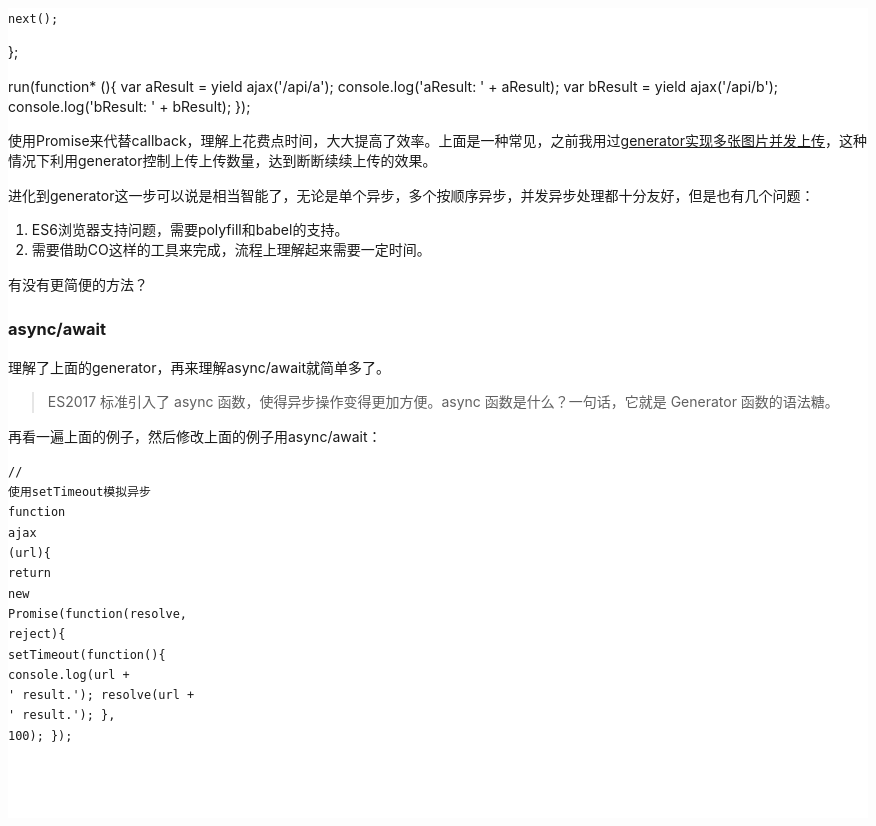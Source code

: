     next();
};

run(<span class="hljs-function"><span class="hljs-keyword">function</span>* (<span class="hljs-params"></span>)</span>{
    <span class="hljs-keyword">var</span> aResult = <span class="hljs-keyword">yield</span> ajax(<span class="hljs-string">'/api/a'</span>); 
    <span class="hljs-built_in">console</span>.log(<span class="hljs-string">'aResult: '</span> + aResult);
    <span class="hljs-keyword">var</span> bResult = <span class="hljs-keyword">yield</span> ajax(<span class="hljs-string">'/api/b'</span>); 
    <span class="hljs-built_in">console</span>.log(<span class="hljs-string">'bResult: '</span> + bResult);
});</code></pre>
<p>使用Promise来代替callback，理解上花费点时间，大大提高了效率。上面是一种常见，之前我用过<a href="https://segmentfault.com/a/1190000010034177">generator实现多张图片并发上传</a>，这种情况下利用generator控制上传上传数量，达到断断续续上传的效果。</p>
<p>进化到generator这一步可以说是相当智能了，无论是单个异步，多个按顺序异步，并发异步处理都十分友好，但是也有几个问题：</p>
<ol>
<li>ES6浏览器支持问题，需要polyfill和babel的支持。</li>
<li>需要借助CO这样的工具来完成，流程上理解起来需要一定时间。</li>
</ol>
<p>有没有更简便的方法？</p>
<h3 id="articleHeader13">async/await</h3>
<p>理解了上面的generator，再来理解async/await就简单多了。</p>
<blockquote>ES2017 标准引入了 async 函数，使得异步操作变得更加方便。async 函数是什么？一句话，它就是 Generator 函数的语法糖。</blockquote>
<p>再看一遍上面的例子，然后修改上面的例子用async/await：</p>
<div class="widget-codetool" style="display:none;">
      <div class="widget-codetool--inner">
      <span class="selectCode code-tool" data-toggle="tooltip" data-placement="top" title="" data-original-title="全选"></span>
      <span type="button" class="copyCode code-tool" data-toggle="tooltip" data-placement="top" data-clipboard-text="// 使用setTimeout模拟异步
function ajax (url){
    return new Promise(function(resolve, reject){
        setTimeout(function(){
            console.log(url + ' result.');
            resolve(url + ' result.');
        }, 100);
    });
}

async function ajaxAsync () {
    var aResult = await ajax('/api/a'); 
    console.log('aResult: ' + aResult);
    var bResult = await ajax('/api/b'); 
    console.log('bResult: ' + bResult);
}

ajaxAsync();" title="" data-original-title="复制"></span>
      <span type="button" class="saveToNote code-tool" data-toggle="tooltip" data-placement="top" title="" data-original-title="放进笔记"></span>
      </div>
      </div><pre class="javascript hljs"><code class="javascript"><span class="hljs-comment">// 使用setTimeout模拟异步</span>
<span class="hljs-function"><span class="hljs-keyword">function</span> <span class="hljs-title">ajax</span> (<span class="hljs-params">url</span>)</span>{
    <span class="hljs-keyword">return</span> <span class="hljs-keyword">new</span> <span class="hljs-built_in">Promise</span>(<span class="hljs-function"><span class="hljs-keyword">function</span>(<span class="hljs-params">resolve, reject</span>)</span>{
        setTimeout(<span class="hljs-function"><span class="hljs-keyword">function</span>(<span class="hljs-params"></span>)</span>{
            <span class="hljs-built_in">console</span>.log(url + <span class="hljs-string">' result.'</span>);
            resolve(url + <span class="hljs-string">' result.'</span>);
        }, <span class="hljs-number">100</span>);
    });